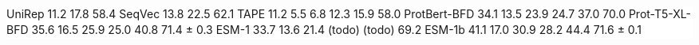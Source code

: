   </tr>
  <tr>
    <td>UniRep</td>
    <td></td>
    <td></td>
    <td></td>
    <td>11.2</td>
    <td>17.8</td>
    <td>58.4</td>
  </tr>
  <tr>
    <td>SeqVec</td>
    <td></td>
    <td></td>
    <td></td>
    <td>13.8</td>
    <td>22.5</td>
    <td>62.1</td>
  </tr>
  <tr>
    <td>TAPE</td>
    <td>11.2</td>
    <td>5.5</td>
    <td>6.8</td>
    <td>12.3</td>
    <td>15.9</td>
    <td>58.0</td>
  </tr>
  <tr>
    <td>ProtBert-BFD</td>
    <td>34.1</td>
    <td>13.5</td>
    <td>23.9</td>
    <td>24.7</td>
    <td>37.0</td>
    <td>70.0</td>
  </tr>
  <tr>
    <td>Prot-T5-XL-BFD</td>
    <td>35.6</td>
    <td>16.5</td>
    <td>25.9</td>
    <td>25.0</td>
    <td>40.8</td>
    <td>71.4 ± 0.3</td>
  </tr>
  <tr>
    <td>ESM-1</td>
    <td>33.7</td>
    <td>13.6</td>
    <td>21.4</td>
    <td>(todo)</td>
    <td>(todo)</td>
    <td>69.2</td>
  </tr>
  <tr>
    <td>ESM-1b</td>
    <td>41.1</td>
    <td>17.0</td>
    <td>30.9</td>
    <td>28.2</td>
    <td>44.4</td>
    <td>71.6 ± 0.1</td>
  </tr>